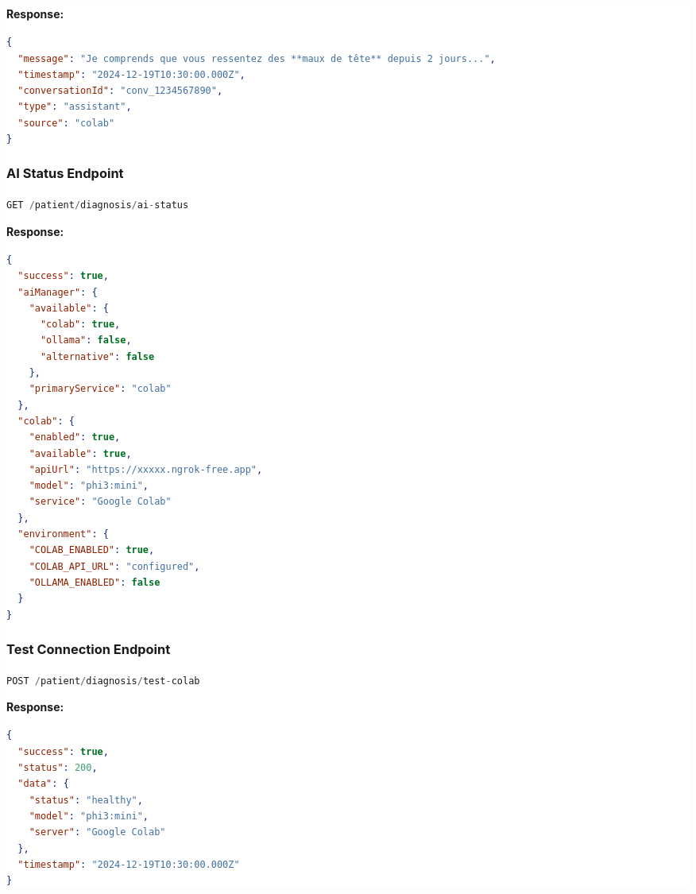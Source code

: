 **Response:**
```json
{
  "message": "Je comprends que vous ressentez des **maux de tête** depuis 2 jours...",
  "timestamp": "2024-12-19T10:30:00.000Z",
  "conversationId": "conv_1234567890",
  "type": "assistant",
  "source": "colab"
}
```

### AI Status Endpoint
```javascript
GET /patient/diagnosis/ai-status
```

**Response:**
```json
{
  "success": true,
  "aiManager": {
    "available": {
      "colab": true,
      "ollama": false,
      "alternative": false
    },
    "primaryService": "colab"
  },
  "colab": {
    "enabled": true,
    "available": true,
    "apiUrl": "https://xxxxx.ngrok-free.app",
    "model": "phi3:mini",
    "service": "Google Colab"
  },
  "environment": {
    "COLAB_ENABLED": true,
    "COLAB_API_URL": "configured",
    "OLLAMA_ENABLED": false
  }
}
```

### Test Connection Endpoint
```javascript
POST /patient/diagnosis/test-colab
```

**Response:**
```json
{
  "success": true,
  "status": 200,
  "data": {
    "status": "healthy",
    "model": "phi3:mini",
    "server": "Google Colab"
  },
  "timestamp": "2024-12-19T10:30:00.000Z"
}
```
